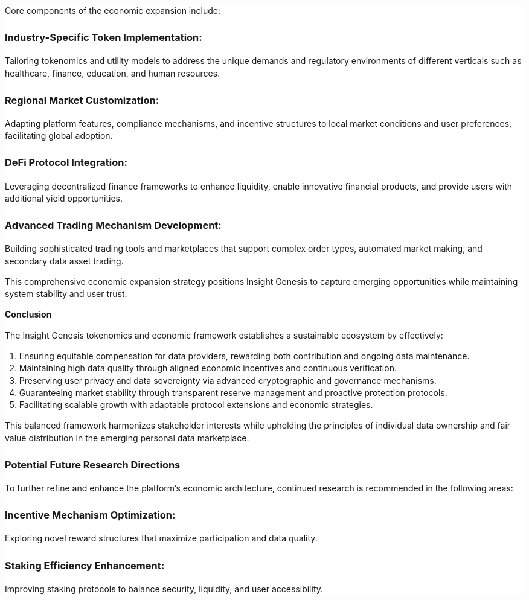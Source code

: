 Core components of the economic expansion include:

### Industry-Specific Token Implementation:

Tailoring tokenomics and utility models to address the unique demands and regulatory environments of different verticals such as healthcare, finance, education, and human resources.

### Regional Market Customization:

Adapting platform features, compliance mechanisms, and incentive structures to local market conditions and user preferences, facilitating global adoption.

### DeFi Protocol Integration:

Leveraging decentralized finance frameworks to enhance liquidity, enable innovative financial products, and provide users with additional yield opportunities.

### Advanced Trading Mechanism Development:

Building sophisticated trading tools and marketplaces that support complex order types, automated market making, and secondary data asset trading.

This comprehensive economic expansion strategy positions Insight Genesis to capture emerging opportunities while maintaining system stability and user trust.

**Conclusion**

The Insight Genesis tokenomics and economic framework establishes a sustainable ecosystem by effectively:

1. Ensuring equitable compensation for data providers, rewarding both contribution and ongoing data maintenance.
2. Maintaining high data quality through aligned economic incentives and continuous verification.
3. Preserving user privacy and data sovereignty via advanced cryptographic and governance mechanisms.
4. Guaranteeing market stability through transparent reserve management and proactive protection protocols.
5. Facilitating scalable growth with adaptable protocol extensions and economic strategies.

This balanced framework harmonizes stakeholder interests while upholding the principles of individual data ownership and fair value distribution in the emerging personal data marketplace.

### Potential Future Research Directions

To further refine and enhance the platform’s economic architecture, continued research is recommended in the following areas:

### Incentive Mechanism Optimization:

Exploring novel reward structures that maximize participation and data quality.

### Staking Efficiency Enhancement:

Improving staking protocols to balance security, liquidity, and user accessibility.
